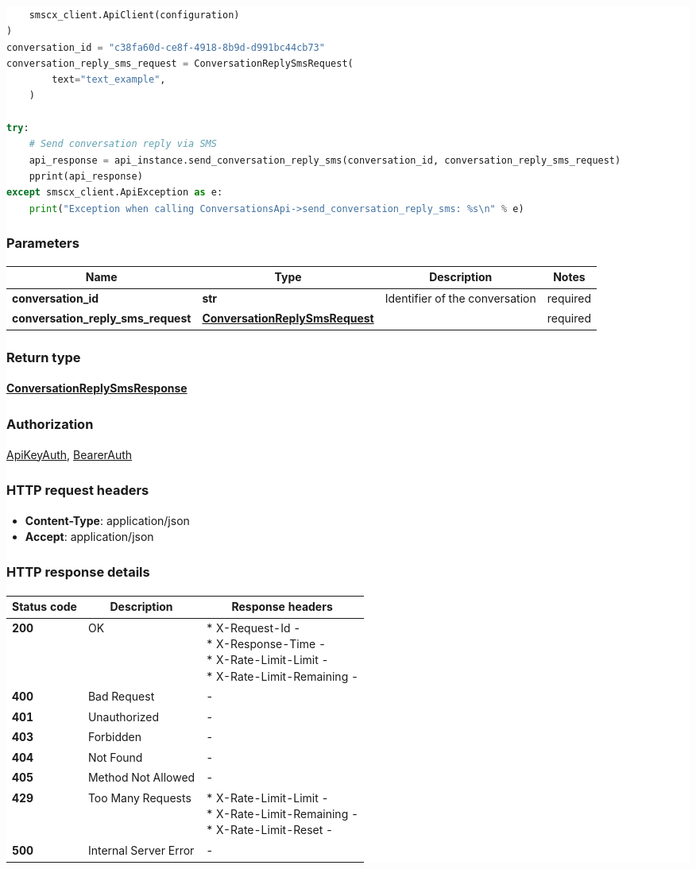 ```python
    smscx_client.ApiClient(configuration)
)    
conversation_id = "c38fa60d-ce8f-4918-8b9d-d991bc44cb73" 
conversation_reply_sms_request = ConversationReplySmsRequest(
        text="text_example",
    )

try:
    # Send conversation reply via SMS
    api_response = api_instance.send_conversation_reply_sms(conversation_id, conversation_reply_sms_request)
    pprint(api_response)
except smscx_client.ApiException as e:
    print("Exception when calling ConversationsApi->send_conversation_reply_sms: %s\n" % e)
```


### Parameters

Name | Type | Description  | Notes
------------- | ------------- | ------------- | -------------
 **conversation_id** | **str**| Identifier of the conversation | required
 **conversation_reply_sms_request** | [**ConversationReplySmsRequest**](../model/ConversationReplySmsRequest.md)|  | required

### Return type

[**ConversationReplySmsResponse**](../model/ConversationReplySmsResponse.md)

### Authorization

[ApiKeyAuth](../../README.md#ApiKeyAuth), [BearerAuth](../../README.md#BearerAuth)

### HTTP request headers

 - **Content-Type**: application/json
 - **Accept**: application/json


### HTTP response details

| Status code | Description | Response headers |
|-------------|-------------|------------------|
**200** | OK |  * X-Request-Id -  <br>  * X-Response-Time -  <br>  * X-Rate-Limit-Limit -  <br>  * X-Rate-Limit-Remaining -  <br>  |
**400** | Bad Request |  -  |
**401** | Unauthorized |  -  |
**403** | Forbidden |  -  |
**404** | Not Found |  -  |
**405** | Method Not Allowed |  -  |
**429** | Too Many Requests |  * X-Rate-Limit-Limit -  <br>  * X-Rate-Limit-Remaining -  <br>  * X-Rate-Limit-Reset -  <br>  |
**500** | Internal Server Error |  -  |
